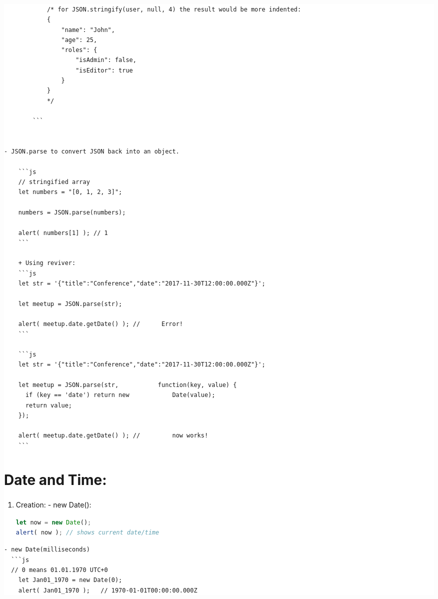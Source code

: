                 /* for JSON.stringify(user, null, 4) the result would be more indented:
                {
                    "name": "John",
                    "age": 25,
                    "roles": {
                        "isAdmin": false,
                        "isEditor": true
                    }
                }
                */
            
            ```


    - JSON.parse to convert JSON back into an object.

        ```js
        // stringified array
        let numbers = "[0, 1, 2, 3]";

        numbers = JSON.parse(numbers);

        alert( numbers[1] ); // 1
        ```

        + Using reviver:
        ```js
        let str = '{"title":"Conference","date":"2017-11-30T12:00:00.000Z"}';

        let meetup = JSON.parse(str);       

        alert( meetup.date.getDate() ); //      Error!
        ```

        ```js
        let str = '{"title":"Conference","date":"2017-11-30T12:00:00.000Z"}';

        let meetup = JSON.parse(str,           function(key, value) {
          if (key == 'date') return new            Date(value);
          return value;
        });        

        alert( meetup.date.getDate() ); //         now works!
        ```

# Date and Time:
  1. Creation:
    - new Date():
      ```js
      let now = new Date();
      alert( now ); // shows current date/time
      ```
    - new Date(milliseconds)
      ```js
      // 0 means 01.01.1970 UTC+0
        let Jan01_1970 = new Date(0);
        alert( Jan01_1970 );   // 1970-01-01T00:00:00.000Z

